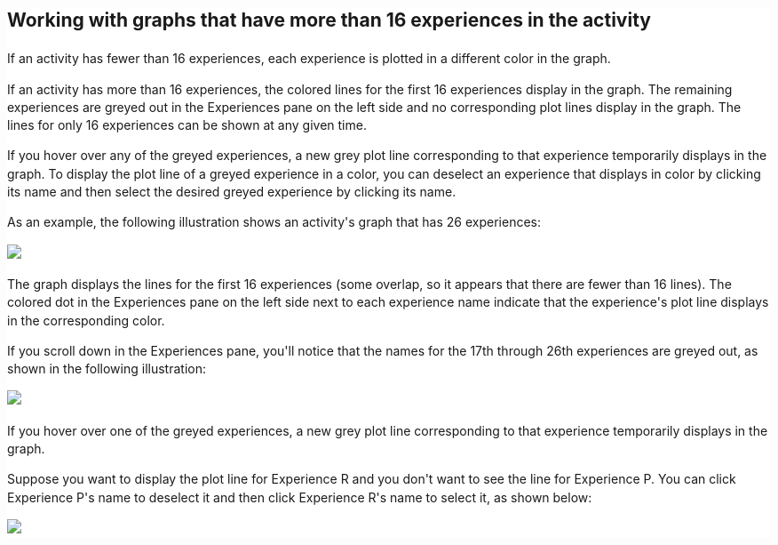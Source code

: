 ## Working with graphs that have more than 16 experiences in the activity

If an activity has fewer than 16 experiences, each experience is plotted in a different color in the graph.

If an activity has more than 16 experiences, the colored lines for the first 16 experiences display in the graph. The remaining experiences are greyed out in the Experiences pane on the left side and no corresponding plot lines display in the graph. The lines for only 16 experiences can be shown at any given time.

If you hover over any of the greyed experiences, a new grey plot line corresponding to that experience temporarily displays in the graph. To display the plot line of a greyed experience in a color, you can deselect an experience that displays in color by clicking its name and then select the desired greyed experience by clicking its name.

As an example, the following illustration shows an activity's graph that has 26 experiences:

![](assets/graph_1.png)

The graph displays the lines for the first 16 experiences (some overlap, so it appears that there are fewer than 16 lines). The colored dot in the Experiences pane on the left side next to each experience name indicate that the experience's plot line displays in the corresponding color.

If you scroll down in the Experiences pane, you'll notice that the names for the 17th through 26th experiences are greyed out, as shown in the following illustration:

![](assets/graph_2.png)

If you hover over one of the greyed experiences, a new grey plot line corresponding to that experience temporarily displays in the graph.

Suppose you want to display the plot line for Experience R and you don't want to see the line for Experience P. You can click Experience P's name to deselect it and then click Experience R's name to select it, as shown below:

![](assets/graph_3.png)
